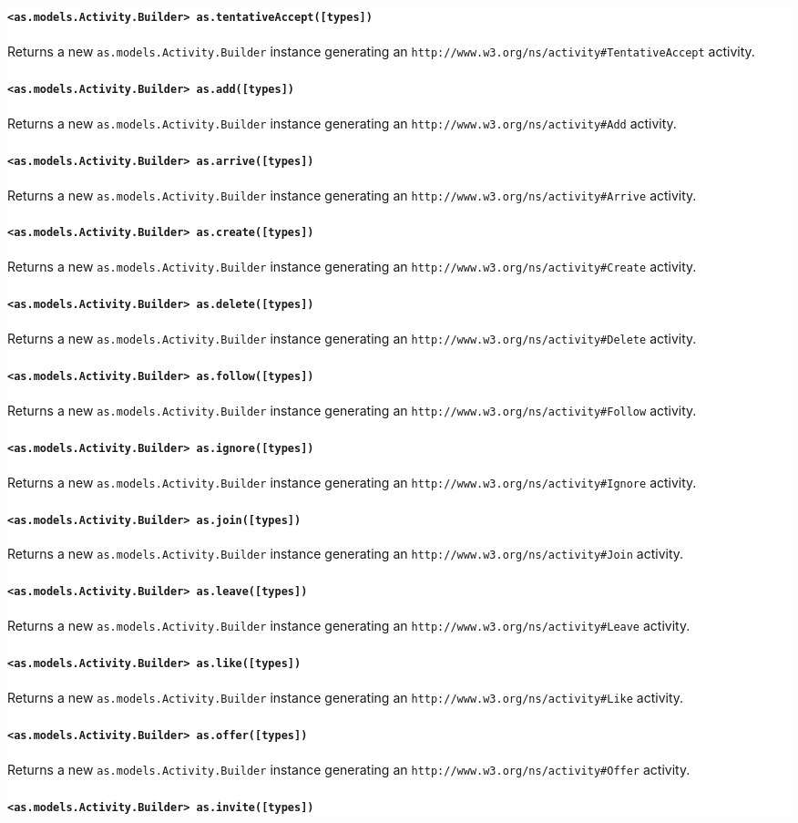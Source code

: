 #### `<as.models.Activity.Builder> as.tentativeAccept([types])`

Returns a new `as.models.Activity.Builder` instance generating an `http://www.w3.org/ns/activity#TentativeAccept` activity.

#### `<as.models.Activity.Builder> as.add([types])`

Returns a new `as.models.Activity.Builder` instance generating an `http://www.w3.org/ns/activity#Add` activity.

#### `<as.models.Activity.Builder> as.arrive([types])`

Returns a new `as.models.Activity.Builder` instance generating an `http://www.w3.org/ns/activity#Arrive` activity.

#### `<as.models.Activity.Builder> as.create([types])`

Returns a new `as.models.Activity.Builder` instance generating an `http://www.w3.org/ns/activity#Create` activity.

#### `<as.models.Activity.Builder> as.delete([types])`

Returns a new `as.models.Activity.Builder` instance generating an `http://www.w3.org/ns/activity#Delete` activity.

#### `<as.models.Activity.Builder> as.follow([types])`

Returns a new `as.models.Activity.Builder` instance generating an `http://www.w3.org/ns/activity#Follow` activity.

#### `<as.models.Activity.Builder> as.ignore([types])`

Returns a new `as.models.Activity.Builder` instance generating an `http://www.w3.org/ns/activity#Ignore` activity.

#### `<as.models.Activity.Builder> as.join([types])`

Returns a new `as.models.Activity.Builder` instance generating an `http://www.w3.org/ns/activity#Join` activity.

#### `<as.models.Activity.Builder> as.leave([types])`

Returns a new `as.models.Activity.Builder` instance generating an `http://www.w3.org/ns/activity#Leave` activity.

#### `<as.models.Activity.Builder> as.like([types])`

Returns a new `as.models.Activity.Builder` instance generating an `http://www.w3.org/ns/activity#Like` activity.

#### `<as.models.Activity.Builder> as.offer([types])`

Returns a new `as.models.Activity.Builder` instance generating an `http://www.w3.org/ns/activity#Offer` activity.

#### `<as.models.Activity.Builder> as.invite([types])`
